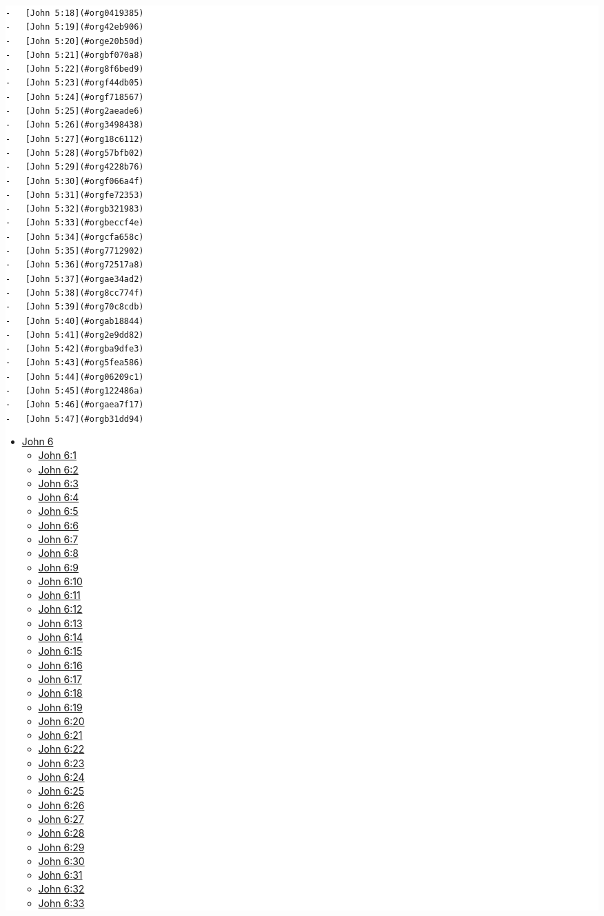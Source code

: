     -   [John 5:18](#org0419385)
    -   [John 5:19](#org42eb906)
    -   [John 5:20](#orge20b50d)
    -   [John 5:21](#orgbf070a8)
    -   [John 5:22](#org8f6bed9)
    -   [John 5:23](#orgf44db05)
    -   [John 5:24](#orgf718567)
    -   [John 5:25](#org2aeade6)
    -   [John 5:26](#org3498438)
    -   [John 5:27](#org18c6112)
    -   [John 5:28](#org57bfb02)
    -   [John 5:29](#org4228b76)
    -   [John 5:30](#orgf066a4f)
    -   [John 5:31](#orgfe72353)
    -   [John 5:32](#orgb321983)
    -   [John 5:33](#orgbeccf4e)
    -   [John 5:34](#orgcfa658c)
    -   [John 5:35](#org7712902)
    -   [John 5:36](#org72517a8)
    -   [John 5:37](#orgae34ad2)
    -   [John 5:38](#org8cc774f)
    -   [John 5:39](#org70c8cdb)
    -   [John 5:40](#orgab18844)
    -   [John 5:41](#org2e9dd82)
    -   [John 5:42](#orgba9dfe3)
    -   [John 5:43](#org5fea586)
    -   [John 5:44](#org06209c1)
    -   [John 5:45](#org122486a)
    -   [John 5:46](#orgaea7f17)
    -   [John 5:47](#orgb31dd94)
-   [John 6](#org5303442)
    -   [John 6:1](#org8549186)
    -   [John 6:2](#org985be02)
    -   [John 6:3](#org0dda4a4)
    -   [John 6:4](#orgd3f771a)
    -   [John 6:5](#org8242f89)
    -   [John 6:6](#orga5e41cd)
    -   [John 6:7](#org3d619fc)
    -   [John 6:8](#orgc309e14)
    -   [John 6:9](#org221f6e3)
    -   [John 6:10](#org6696692)
    -   [John 6:11](#org6d75273)
    -   [John 6:12](#org1fb1c07)
    -   [John 6:13](#org4271dd9)
    -   [John 6:14](#orgb788050)
    -   [John 6:15](#orgf95f89d)
    -   [John 6:16](#org35109b2)
    -   [John 6:17](#org9c02cc0)
    -   [John 6:18](#org10aa0ae)
    -   [John 6:19](#org1491d59)
    -   [John 6:20](#org53af6cf)
    -   [John 6:21](#org691d908)
    -   [John 6:22](#org20cb2f6)
    -   [John 6:23](#org1cab00e)
    -   [John 6:24](#org15ebf41)
    -   [John 6:25](#org7042997)
    -   [John 6:26](#org06792c2)
    -   [John 6:27](#orge877d67)
    -   [John 6:28](#org3705f83)
    -   [John 6:29](#org97729f3)
    -   [John 6:30](#orgcbf1cb9)
    -   [John 6:31](#orgf88b36b)
    -   [John 6:32](#org5a2669f)
    -   [John 6:33](#org8f8b1ba)